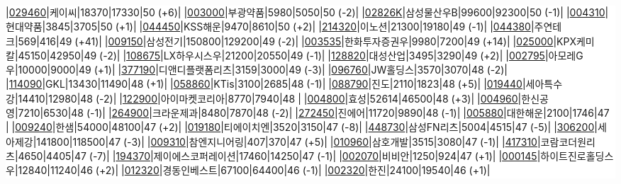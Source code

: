 |[029460](https://finance.daum.net/quotes/A029460)|케이씨|18370|17330|50 (+6)|
|[003000](https://finance.daum.net/quotes/A003000)|부광약품|5980|5050|50 (-2)|
|[02826K](https://finance.daum.net/quotes/A02826K)|삼성물산우B|99600|92300|50 (-1)|
|[004310](https://finance.daum.net/quotes/A004310)|현대약품|3845|3705|50 (+1)|
|[044450](https://finance.daum.net/quotes/A044450)|KSS해운|9470|8610|50 (+2)|
|[214320](https://finance.daum.net/quotes/A214320)|이노션|21300|19180|49 (-1)|
|[044380](https://finance.daum.net/quotes/A044380)|주연테크|569|416|49 (+41)|
|[009150](https://finance.daum.net/quotes/A009150)|삼성전기|150800|129200|49 (-2)|
|[003535](https://finance.daum.net/quotes/A003535)|한화투자증권우|9980|7200|49 (+14)|
|[025000](https://finance.daum.net/quotes/A025000)|KPX케미칼|45150|42950|49 (-2)|
|[108675](https://finance.daum.net/quotes/A108675)|LX하우시스우|21200|20550|49 (-1)|
|[128820](https://finance.daum.net/quotes/A128820)|대성산업|3495|3290|49 (+2)|
|[002795](https://finance.daum.net/quotes/A002795)|아모레G우|10000|9000|49 (+1)|
|[377190](https://finance.daum.net/quotes/A377190)|디앤디플랫폼리츠|3159|3000|49 (-3)|
|[096760](https://finance.daum.net/quotes/A096760)|JW홀딩스|3570|3070|48 (-2)|
|[114090](https://finance.daum.net/quotes/A114090)|GKL|13430|11490|48 (+1)|
|[058860](https://finance.daum.net/quotes/A058860)|KTis|3100|2685|48 (-1)|
|[088790](https://finance.daum.net/quotes/A088790)|진도|2110|1823|48 (+5)|
|[019440](https://finance.daum.net/quotes/A019440)|세아특수강|14410|12980|48 (-2)|
|[122900](https://finance.daum.net/quotes/A122900)|아이마켓코리아|8770|7940|48 |
|[004800](https://finance.daum.net/quotes/A004800)|효성|52614|46500|48 (+3)|
|[004960](https://finance.daum.net/quotes/A004960)|한신공영|7210|6530|48 (-1)|
|[264900](https://finance.daum.net/quotes/A264900)|크라운제과|8480|7870|48 (-2)|
|[272450](https://finance.daum.net/quotes/A272450)|진에어|11720|9890|48 (-1)|
|[005880](https://finance.daum.net/quotes/A005880)|대한해운|2100|1746|47 |
|[009240](https://finance.daum.net/quotes/A009240)|한샘|54000|48100|47 (+2)|
|[019180](https://finance.daum.net/quotes/A019180)|티에이치엔|3520|3150|47 (-8)|
|[448730](https://finance.daum.net/quotes/A448730)|삼성FN리츠|5004|4515|47 (-5)|
|[306200](https://finance.daum.net/quotes/A306200)|세아제강|141800|118500|47 (-3)|
|[009310](https://finance.daum.net/quotes/A009310)|참엔지니어링|407|370|47 (+5)|
|[010960](https://finance.daum.net/quotes/A010960)|삼호개발|3515|3080|47 (-1)|
|[417310](https://finance.daum.net/quotes/A417310)|코람코더원리츠|4650|4405|47 (-7)|
|[194370](https://finance.daum.net/quotes/A194370)|제이에스코퍼레이션|17460|14250|47 (-1)|
|[002070](https://finance.daum.net/quotes/A002070)|비비안|1250|924|47 (+1)|
|[000145](https://finance.daum.net/quotes/A000145)|하이트진로홀딩스우|12840|11240|46 (+2)|
|[012320](https://finance.daum.net/quotes/A012320)|경동인베스트|67100|64400|46 (-1)|
|[002320](https://finance.daum.net/quotes/A002320)|한진|24100|19540|46 (+1)|